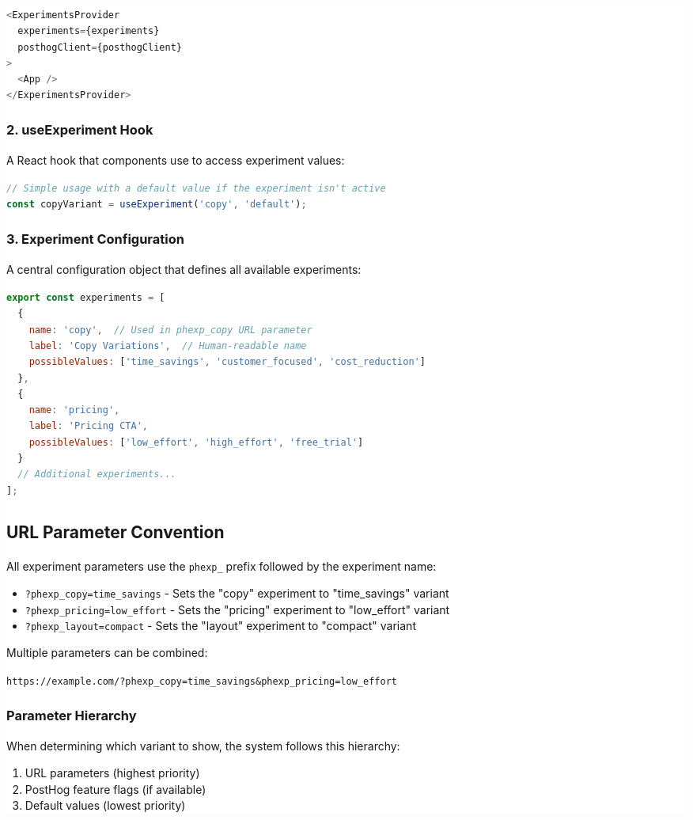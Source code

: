 ```javascript
<ExperimentsProvider 
  experiments={experiments}
  posthogClient={posthogClient}
>
  <App />
</ExperimentsProvider>
```

### 2. useExperiment Hook

A React hook that components use to access experiment values:

```javascript
// Simple usage with a default value if the experiment isn't active
const copyVariant = useExperiment('copy', 'default');
```

### 3. Experiment Configuration

A central configuration object that defines all available experiments:

```javascript
export const experiments = [
  {
    name: 'copy',  // Used in phexp_copy URL parameter
    label: 'Copy Variations',  // Human-readable name
    possibleValues: ['time_savings', 'customer_focused', 'cost_reduction']
  },
  {
    name: 'pricing',
    label: 'Pricing CTA',
    possibleValues: ['low_effort', 'high_effort', 'free_trial']
  }
  // Additional experiments...
];
```

## URL Parameter Convention

All experiment parameters use the `phexp_` prefix followed by the experiment name:

- `?phexp_copy=time_savings` - Sets the "copy" experiment to "time_savings" variant
- `?phexp_pricing=low_effort` - Sets the "pricing" experiment to "low_effort" variant
- `?phexp_layout=compact` - Sets the "layout" experiment to "compact" variant

Multiple parameters can be combined:
```
https://example.com/?phexp_copy=time_savings&phexp_pricing=low_effort
```

### Parameter Hierarchy

When determining which variant to show, the system follows this hierarchy:
1. URL parameters (highest priority)
2. PostHog feature flags (if available)
3. Default values (lowest priority)
